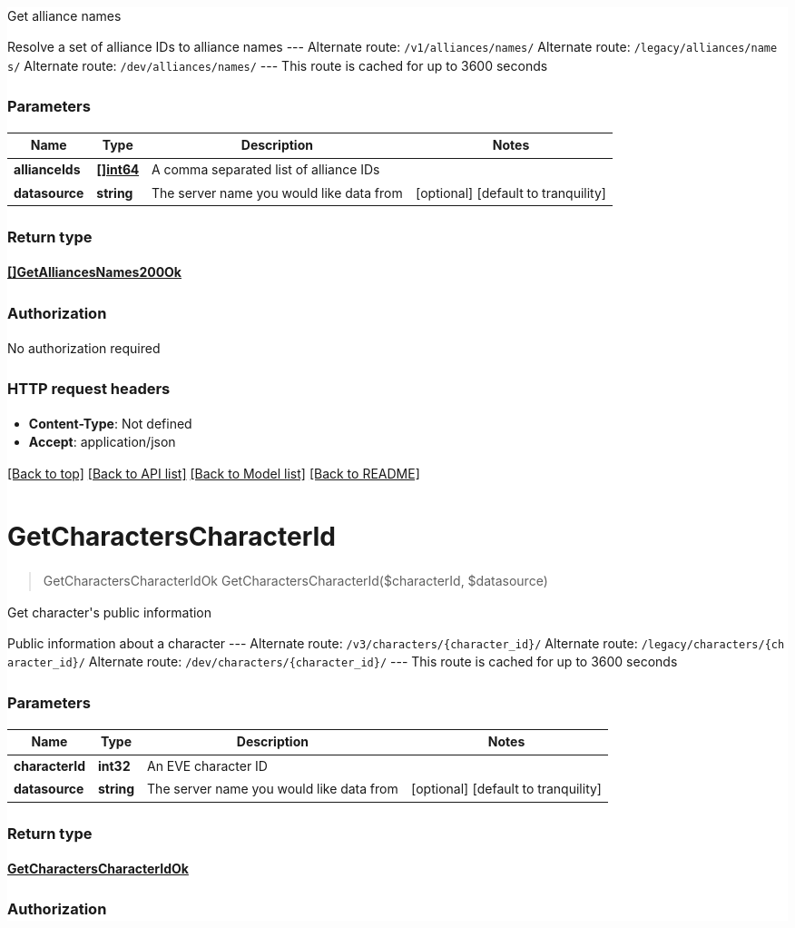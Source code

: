 Get alliance names

Resolve a set of alliance IDs to alliance names  ---  Alternate route: `/v1/alliances/names/`  Alternate route: `/legacy/alliances/names/`  Alternate route: `/dev/alliances/names/`   ---  This route is cached for up to 3600 seconds


### Parameters

Name | Type | Description  | Notes
------------- | ------------- | ------------- | -------------
 **allianceIds** | [**[]int64**](int64.md)| A comma separated list of alliance IDs | 
 **datasource** | **string**| The server name you would like data from | [optional] [default to tranquility]

### Return type

[**[]GetAlliancesNames200Ok**](get_alliances_names_200_ok.md)

### Authorization

No authorization required

### HTTP request headers

 - **Content-Type**: Not defined
 - **Accept**: application/json

[[Back to top]](#) [[Back to API list]](../README.md#documentation-for-api-endpoints) [[Back to Model list]](../README.md#documentation-for-models) [[Back to README]](../README.md)

# **GetCharactersCharacterId**
> GetCharactersCharacterIdOk GetCharactersCharacterId($characterId, $datasource)

Get character's public information

Public information about a character  ---  Alternate route: `/v3/characters/{character_id}/`  Alternate route: `/legacy/characters/{character_id}/`  Alternate route: `/dev/characters/{character_id}/`   ---  This route is cached for up to 3600 seconds


### Parameters

Name | Type | Description  | Notes
------------- | ------------- | ------------- | -------------
 **characterId** | **int32**| An EVE character ID | 
 **datasource** | **string**| The server name you would like data from | [optional] [default to tranquility]

### Return type

[**GetCharactersCharacterIdOk**](get_characters_character_id_ok.md)

### Authorization
